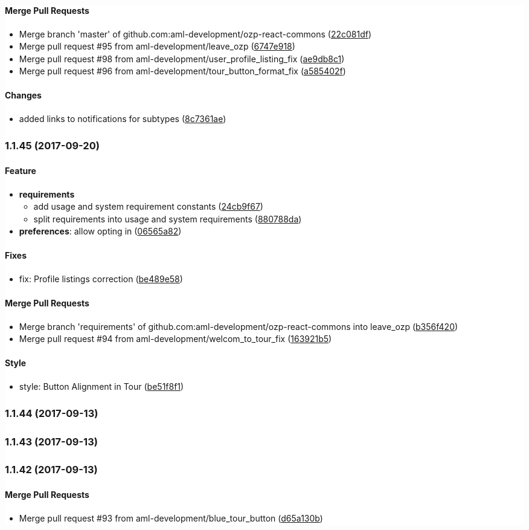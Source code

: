 #### Merge Pull Requests  
* Merge branch 'master' of github.com:aml-development/ozp-react-commons ([22c081df](https://github.com/aml-development/ozp-react-commons/commit/22c081df6491b208440768308cd7bbd677a683f4))
* Merge pull request #95 from aml-development/leave_ozp ([6747e918](https://github.com/aml-development/ozp-react-commons/commit/6747e918667eaf88fd96b307cf069bb3cdd8320b))
* Merge pull request #98 from aml-development/user_profile_listing_fix ([ae9db8c1](https://github.com/aml-development/ozp-react-commons/commit/ae9db8c1a7bf243ca3af7b6b0c79bda65f0f2ed9))
* Merge pull request #96 from aml-development/tour_button_format_fix ([a585402f](https://github.com/aml-development/ozp-react-commons/commit/a585402f80038f394bdf14c059cfa5c915f75f77))         

#### Changes  
* added links to notifications for subtypes ([8c7361ae](https://github.com/aml-development/ozp-react-commons/commit/8c7361aed5f75befc67179748fe5613467b31cb6))     

### 1.1.45 (2017-09-20)

#### Feature 
* **requirements**
  *  add usage and system requirement constants ([24cb9f67](https://github.com/aml-development/ozp-react-commons/commit/24cb9f673fdb9a60612f1f7c2c2cb9b9da434309))
  *  split requirements into usage and system requirements ([880788da](https://github.com/aml-development/ozp-react-commons/commit/880788da93ed0000e6343d5576721786a8a7b650))     
* **preferences**:  allow opting in ([06565a82](https://github.com/aml-development/ozp-react-commons/commit/06565a8201d62cf3587fb282a53f7ec3fa933d90))    

#### Fixes  
* fix: Profile listings correction ([be489e58](https://github.com/aml-development/ozp-react-commons/commit/be489e5870a3882cbfd877a45037f9374108b70a))     

#### Merge Pull Requests  
* Merge branch 'requirements' of github.com:aml-development/ozp-react-commons into leave_ozp ([b356f420](https://github.com/aml-development/ozp-react-commons/commit/b356f420ce6630e5b0670f146b0500aa92814247))
* Merge pull request #94 from aml-development/welcom_to_tour_fix ([163921b5](https://github.com/aml-development/ozp-react-commons/commit/163921b5004f4ea8dc7fea0c6aa92480e73a15a9))     

#### Style  
* style: Button Alignment in Tour ([be51f8f1](https://github.com/aml-development/ozp-react-commons/commit/be51f8f13e95ffabfdf9f7d673bdd618318115e4))         

### 1.1.44 (2017-09-13)           

### 1.1.43 (2017-09-13)           

### 1.1.42 (2017-09-13)   

#### Merge Pull Requests  
* Merge pull request #93 from aml-development/blue_tour_button ([d65a130b](https://github.com/aml-development/ozp-react-commons/commit/d65a130b3d544cf4622088de050da42787364e4e))         
